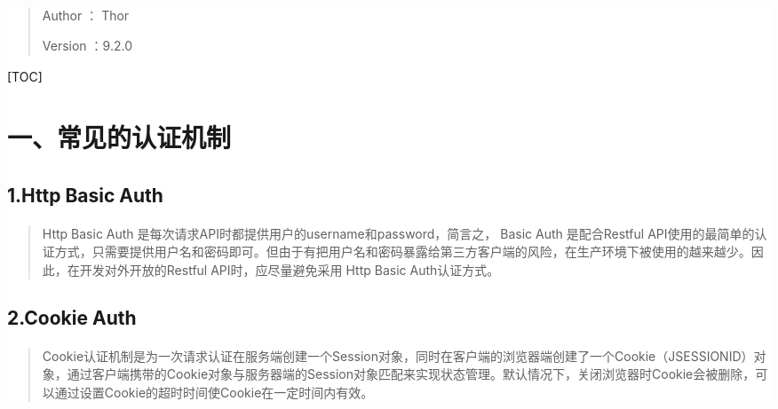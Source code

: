 

> Author ： Thor
>
> Version ：9.2.0



[TOC]



# 一、常见的认证机制

## 1.Http Basic Auth

> Http Basic Auth 是每次请求API时都提供用户的username和password，简言之， Basic Auth 是配合Restful API使用的最简单的认证方式，只需要提供用户名和密码即可。但由于有把用户名和密码暴露给第三方客户端的风险，在生产环境下被使用的越来越少。因此，在开发对外开放的Restful API时，应尽量避免采用 Http Basic Auth认证方式。



## 2.Cookie Auth

> Cookie认证机制是为一次请求认证在服务端创建一个Session对象，同时在客户端的浏览器端创建了一个Cookie（JSESSIONID）对象，通过客户端携带的Cookie对象与服务器端的Session对象匹配来实现状态管理。默认情况下，关闭浏览器时Cookie会被删除，可以通过设置Cookie的超时时间使Cookie在一定时间内有效。
